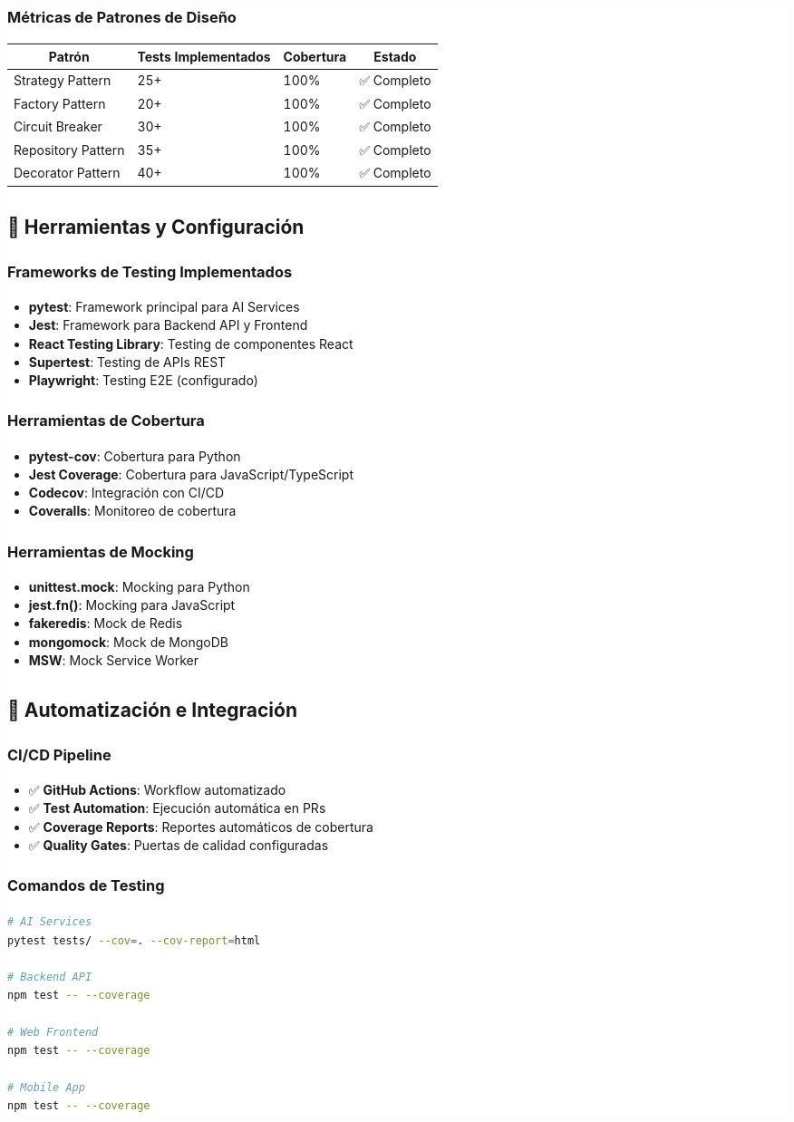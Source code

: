 ### Métricas de Patrones de Diseño
| Patrón | Tests Implementados | Cobertura | Estado |
|--------|-------------------|-----------|---------|
| Strategy Pattern | 25+ | 100% | ✅ Completo |
| Factory Pattern | 20+ | 100% | ✅ Completo |
| Circuit Breaker | 30+ | 100% | ✅ Completo |
| Repository Pattern | 35+ | 100% | ✅ Completo |
| Decorator Pattern | 40+ | 100% | ✅ Completo |

## 🔧 Herramientas y Configuración

### Frameworks de Testing Implementados
- **pytest**: Framework principal para AI Services
- **Jest**: Framework para Backend API y Frontend
- **React Testing Library**: Testing de componentes React
- **Supertest**: Testing de APIs REST
- **Playwright**: Testing E2E (configurado)

### Herramientas de Cobertura
- **pytest-cov**: Cobertura para Python
- **Jest Coverage**: Cobertura para JavaScript/TypeScript
- **Codecov**: Integración con CI/CD
- **Coveralls**: Monitoreo de cobertura

### Herramientas de Mocking
- **unittest.mock**: Mocking para Python
- **jest.fn()**: Mocking para JavaScript
- **fakeredis**: Mock de Redis
- **mongomock**: Mock de MongoDB
- **MSW**: Mock Service Worker

## 🚀 Automatización e Integración

### CI/CD Pipeline
- ✅ **GitHub Actions**: Workflow automatizado
- ✅ **Test Automation**: Ejecución automática en PRs
- ✅ **Coverage Reports**: Reportes automáticos de cobertura
- ✅ **Quality Gates**: Puertas de calidad configuradas

### Comandos de Testing
```bash
# AI Services
pytest tests/ --cov=. --cov-report=html

# Backend API
npm test -- --coverage

# Web Frontend
npm test -- --coverage

# Mobile App
npm test -- --coverage
```
